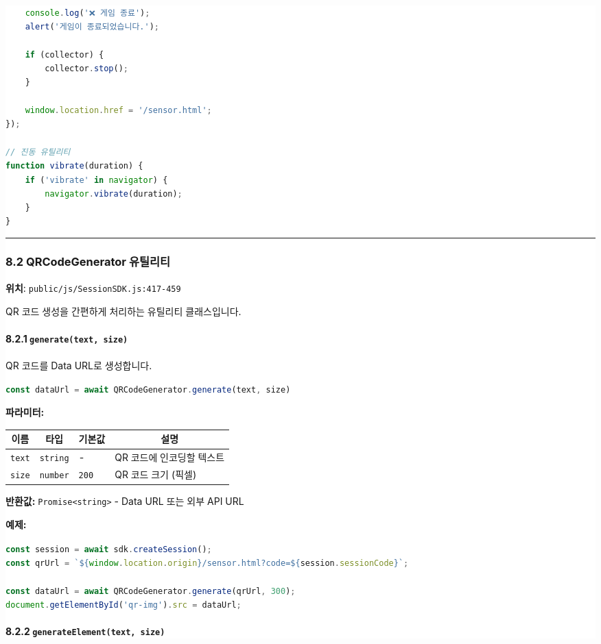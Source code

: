```javascript
    console.log('❌ 게임 종료');
    alert('게임이 종료되었습니다.');

    if (collector) {
        collector.stop();
    }

    window.location.href = '/sensor.html';
});

// 진동 유틸리티
function vibrate(duration) {
    if ('vibrate' in navigator) {
        navigator.vibrate(duration);
    }
}
```

---

### 8.2 QRCodeGenerator 유틸리티

**위치**: `public/js/SessionSDK.js:417-459`

QR 코드 생성을 간편하게 처리하는 유틸리티 클래스입니다.

#### 8.2.1 `generate(text, size)`

QR 코드를 Data URL로 생성합니다.

```javascript
const dataUrl = await QRCodeGenerator.generate(text, size)
```

**파라미터:**

| 이름 | 타입 | 기본값 | 설명 |
|------|------|--------|------|
| `text` | `string` | - | QR 코드에 인코딩할 텍스트 |
| `size` | `number` | `200` | QR 코드 크기 (픽셀) |

**반환값:** `Promise<string>` - Data URL 또는 외부 API URL

**예제:**

```javascript
const session = await sdk.createSession();
const qrUrl = `${window.location.origin}/sensor.html?code=${session.sessionCode}`;

const dataUrl = await QRCodeGenerator.generate(qrUrl, 300);
document.getElementById('qr-img').src = dataUrl;
```

#### 8.2.2 `generateElement(text, size)`
